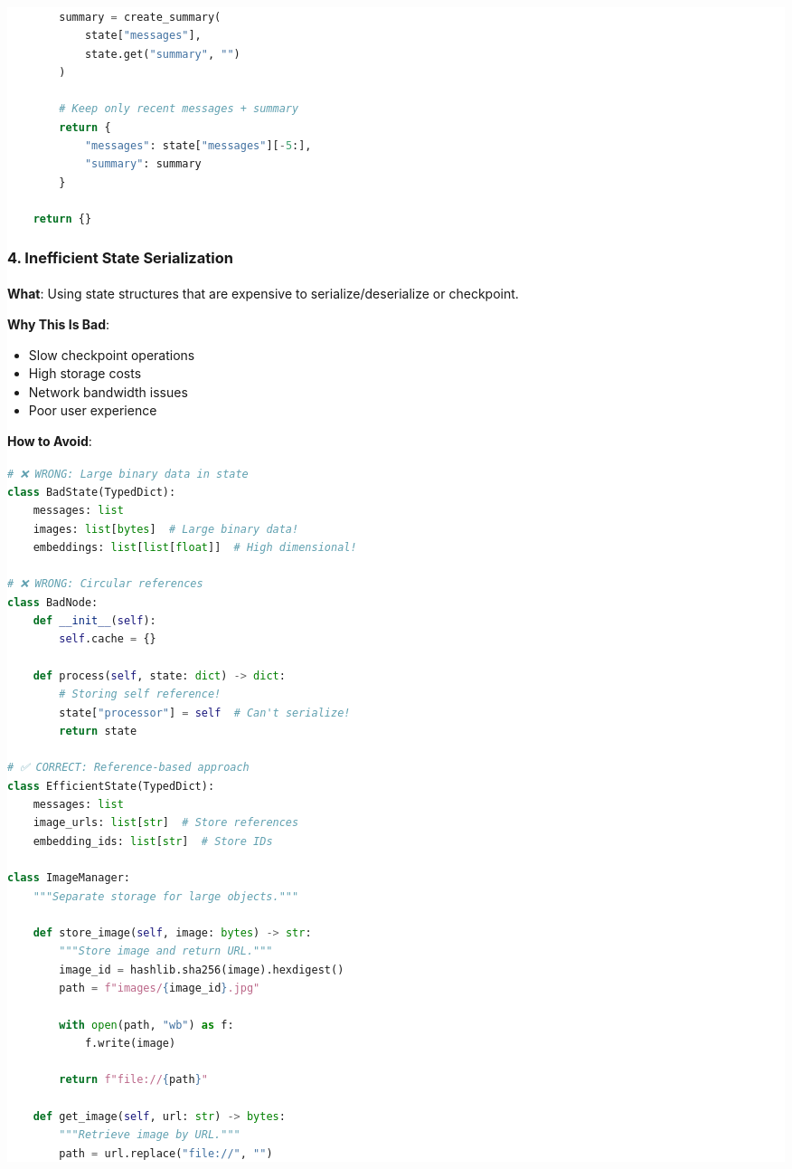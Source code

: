 ```python
        summary = create_summary(
            state["messages"],
            state.get("summary", "")
        )
        
        # Keep only recent messages + summary
        return {
            "messages": state["messages"][-5:],
            "summary": summary
        }
    
    return {}
```

### 4. **Inefficient State Serialization**

**What**: Using state structures that are expensive to serialize/deserialize or checkpoint.

**Why This Is Bad**:
- Slow checkpoint operations
- High storage costs
- Network bandwidth issues
- Poor user experience

**How to Avoid**:
```python
# ❌ WRONG: Large binary data in state
class BadState(TypedDict):
    messages: list
    images: list[bytes]  # Large binary data!
    embeddings: list[list[float]]  # High dimensional!

# ❌ WRONG: Circular references
class BadNode:
    def __init__(self):
        self.cache = {}
    
    def process(self, state: dict) -> dict:
        # Storing self reference!
        state["processor"] = self  # Can't serialize!
        return state

# ✅ CORRECT: Reference-based approach
class EfficientState(TypedDict):
    messages: list
    image_urls: list[str]  # Store references
    embedding_ids: list[str]  # Store IDs
    
class ImageManager:
    """Separate storage for large objects."""
    
    def store_image(self, image: bytes) -> str:
        """Store image and return URL."""
        image_id = hashlib.sha256(image).hexdigest()
        path = f"images/{image_id}.jpg"
        
        with open(path, "wb") as f:
            f.write(image)
        
        return f"file://{path}"
    
    def get_image(self, url: str) -> bytes:
        """Retrieve image by URL."""
        path = url.replace("file://", "")
```